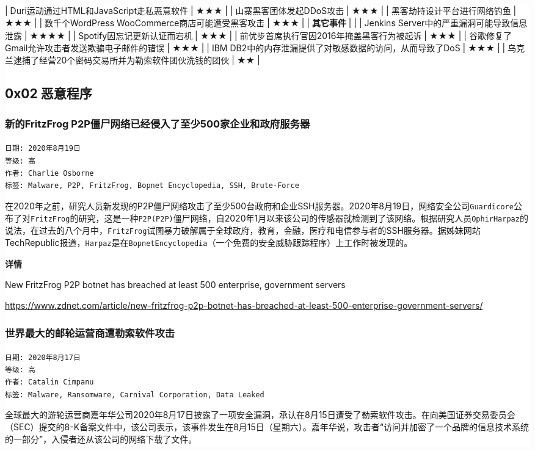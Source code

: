 | Duri运动通过HTML和JavaScript走私恶意软件 | ★★★ |
| 山寨黑客团体发起DDoS攻击 | ★★★ |
| 黑客劫持设计平台进行网络钓鱼 | ★★★ |
| 数千个WordPress WooCommerce商店可能遭受黑客攻击 | ★★★ |
| **其它事件** |  |
| Jenkins Server中的严重漏洞可能导致信息泄露 | ★★★★ |
| Spotify因忘记更新认证而宕机 | ★★★ |
| 前优步首席执行官因2016年掩盖黑客行为被起诉 | ★★★ |
| 谷歌修复了Gmail允许攻击者发送欺骗电子邮件的错误 | ★★★ |
| IBM DB2中的内存泄漏提供了对敏感数据的访问，从而导致了DoS | ★★★ |
| 乌克兰逮捕了经营20个密码交易所并为勒索软件团伙洗钱的团伙 | ★★ |


0x02 恶意程序
---------


### 新的FritzFrog P2P僵尸网络已经侵入了至少500家企业和政府服务器



```
日期: 2020年8月19日
等级: 高
作者: Charlie Osborne
标签: Malware, P2P, FritzFrog, Bopnet Encyclopedia, SSH, Brute-Force

```
在2020年之前，研究人员新发现的P2P僵尸网络攻击了至少500台政府和企业SSH服务器。2020年8月19日，网络安全公司`Guardicore`公布了对`FritzFrog`的研究，这是一种`P2P(P2P)`僵尸网络，自2020年1月以来该公司的传感器就检测到了该网络。根据研究人员`OphirHarpaz`的说法，在过去的八个月中，`FritzFrog`试图暴力破解属于全球政府，教育，金融，医疗和电信参与者的SSH服务器。据姊妹网站TechRepublic报道，`Harpaz`是在`BopnetEncyclopedia`（一个免费的安全威胁跟踪程序）上工作时被发现的。


**详情**


New FritzFrog P2P botnet has breached at least 500 enterprise, government servers


<https://www.zdnet.com/article/new-fritzfrog-p2p-botnet-has-breached-at-least-500-enterprise-government-servers/>


### 世界最大的邮轮运营商遭勒索软件攻击



```
日期: 2020年8月17日
等级: 高
作者: Catalin Cimpanu
标签: Malware, Ransomware, Carnival Corporation, Data Leaked

```
全球最大的游轮运营商嘉年华公司2020年8月17日披露了一项安全漏洞，承认在8月15日遭受了勒索软件攻击。在向美国证券交易委员会（SEC）提交的8-K备案文件中，该公司表示，该事件发生在8月15日（星期六）。嘉年华说，攻击者“访问并加密了一个品牌的信息技术系统的一部分”，入侵者还从该公司的网络下载了文件。
